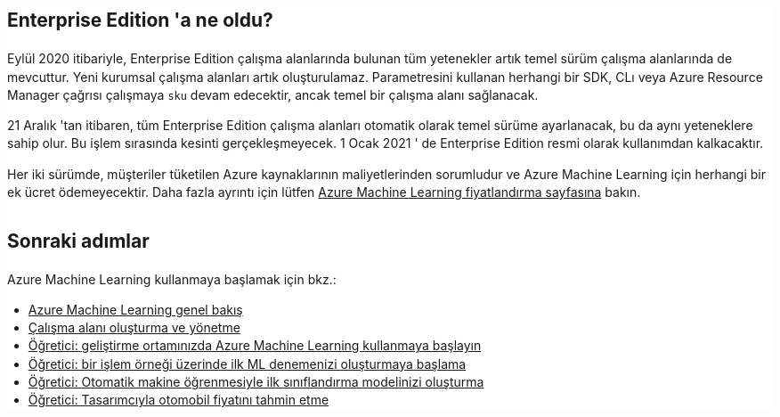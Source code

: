 <a name="wheres-enterprise"></a>

## <a name="what-happened-to-enterprise-edition"></a>Enterprise Edition 'a ne oldu?

Eylül 2020 itibariyle, Enterprise Edition çalışma alanlarında bulunan tüm yetenekler artık temel sürüm çalışma alanlarında de mevcuttur. Yeni kurumsal çalışma alanları artık oluşturulamaz.  Parametresini kullanan herhangi bir SDK, CLı veya Azure Resource Manager çağrısı çalışmaya `sku` devam edecektir, ancak temel bir çalışma alanı sağlanacak.

21 Aralık 'tan itibaren, tüm Enterprise Edition çalışma alanları otomatik olarak temel sürüme ayarlanacak, bu da aynı yeteneklere sahip olur. Bu işlem sırasında kesinti gerçekleşmeyecek. 1 Ocak 2021 ' de Enterprise Edition resmi olarak kullanımdan kalkacaktır. 

Her iki sürümde, müşteriler tüketilen Azure kaynaklarının maliyetlerinden sorumludur ve Azure Machine Learning için herhangi bir ek ücret ödemeyecektir. Daha fazla ayrıntı için lütfen [Azure Machine Learning fiyatlandırma sayfasına](https://azure.microsoft.com/pricing/details/machine-learning/) bakın.

## <a name="next-steps"></a>Sonraki adımlar

Azure Machine Learning kullanmaya başlamak için bkz.:

+ [Azure Machine Learning genel bakış](overview-what-is-azure-ml.md)
+ [Çalışma alanı oluşturma ve yönetme](how-to-manage-workspace.md)
+ [Öğretici: geliştirme ortamınızda Azure Machine Learning kullanmaya başlayın](tutorial-1st-experiment-sdk-setup-local.md)
+ [Öğretici: bir işlem örneği üzerinde ilk ML denemenizi oluşturmaya başlama](tutorial-1st-experiment-sdk-setup.md)
+ [Öğretici: Otomatik makine öğrenmesiyle ilk sınıflandırma modelinizi oluşturma](tutorial-first-experiment-automated-ml.md) 
+ [Öğretici: Tasarımcıyla otomobil fiyatını tahmin etme](tutorial-designer-automobile-price-train-score.md)
